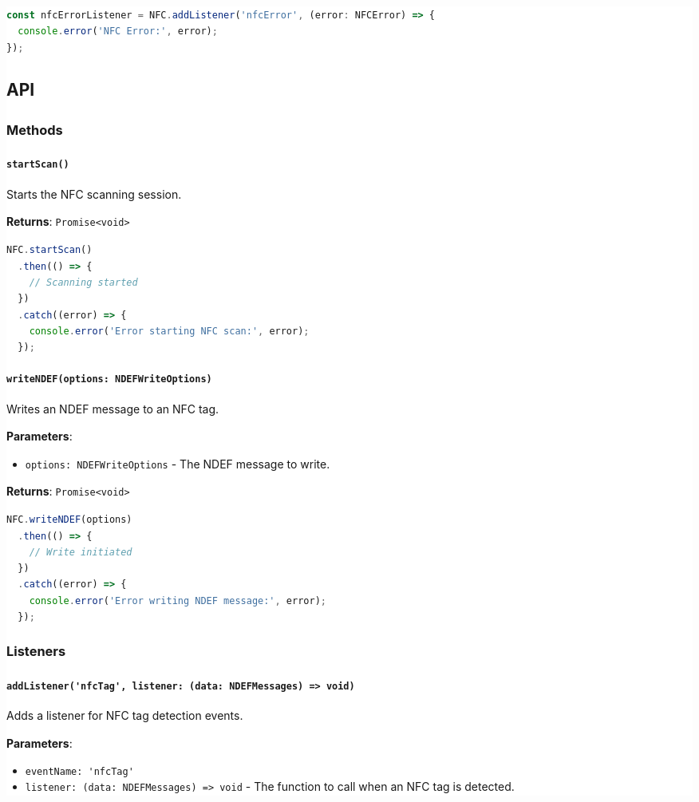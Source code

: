 ```typescript
const nfcErrorListener = NFC.addListener('nfcError', (error: NFCError) => {
  console.error('NFC Error:', error);
});
```

## API

### Methods

#### `startScan()`

Starts the NFC scanning session.

**Returns**: `Promise<void>`

```typescript
NFC.startScan()
  .then(() => {
    // Scanning started
  })
  .catch((error) => {
    console.error('Error starting NFC scan:', error);
  });
```

#### `writeNDEF(options: NDEFWriteOptions)`

Writes an NDEF message to an NFC tag.

**Parameters**:

- `options: NDEFWriteOptions` - The NDEF message to write.

**Returns**: `Promise<void>`

```typescript
NFC.writeNDEF(options)
  .then(() => {
    // Write initiated
  })
  .catch((error) => {
    console.error('Error writing NDEF message:', error);
  });
```

### Listeners

#### `addListener('nfcTag', listener: (data: NDEFMessages) => void)`

Adds a listener for NFC tag detection events.

**Parameters**:

- `eventName: 'nfcTag'`
- `listener: (data: NDEFMessages) => void` - The function to call when an NFC tag is detected.
